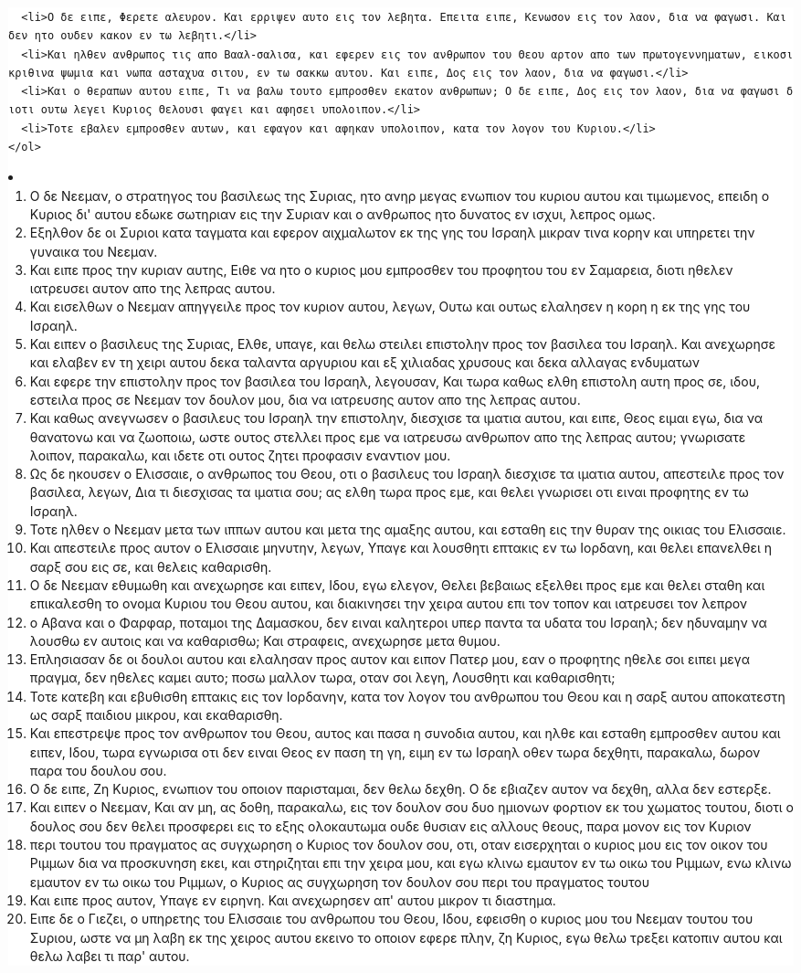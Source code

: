       <li>Ο δε ειπε, Φερετε αλευρον. Και ερριψεν αυτο εις τον λεβητα. Επειτα ειπε, Κενωσον εις τον λαον, δια να φαγωσι. Και δεν ητο ουδεν κακον εν τω λεβητι.</li>
      <li>Και ηλθεν ανθρωπος τις απο Βααλ-σαλισα, και εφερεν εις τον ανθρωπον του Θεου αρτον απο των πρωτογεννηματων, εικοσι κριθινα ψωμια και νωπα ασταχυα σιτου, εν τω σακκω αυτου. Και ειπε, Δος εις τον λαον, δια να φαγωσι.</li>
      <li>Και ο θεραπων αυτου ειπε, Τι να βαλω τουτο εμπροσθεν εκατον ανθρωπων; Ο δε ειπε, Δος εις τον λαον, δια να φαγωσι διοτι ουτω λεγει Κυριος Θελουσι φαγει και αφησει υπολοιπον.</li>
      <li>Τοτε εβαλεν εμπροσθεν αυτων, και εφαγον και αφηκαν υπολοιπον, κατα τον λογον του Κυριου.</li>
    </ol>
  </li>
  <li>
    <ol>
      <li>Ο δε Νεεμαν, ο στρατηγος του βασιλεως της Συριας, ητο ανηρ μεγας ενωπιον του κυριου αυτου και τιμωμενος, επειδη ο Κυριος δι' αυτου εδωκε σωτηριαν εις την Συριαν και ο ανθρωπος ητο δυνατος εν ισχυι, λεπρος ομως.</li>
      <li>Εξηλθον δε οι Συριοι κατα ταγματα και εφερον αιχμαλωτον εκ της γης του Ισραηλ μικραν τινα κορην και υπηρετει την γυναικα του Νεεμαν.</li>
      <li>Και ειπε προς την κυριαν αυτης, Ειθε να ητο ο κυριος μου εμπροσθεν του προφητου του εν Σαμαρεια, διοτι ηθελεν ιατρευσει αυτον απο της λεπρας αυτου.</li>
      <li>Και εισελθων ο Νεεμαν απηγγειλε προς τον κυριον αυτου, λεγων, Ουτω και ουτως ελαλησεν η κορη η εκ της γης του Ισραηλ.</li>
      <li>Και ειπεν ο βασιλευς της Συριας, Ελθε, υπαγε, και θελω στειλει επιστολην προς τον βασιλεα του Ισραηλ. Και ανεχωρησε και ελαβεν εν τη χειρι αυτου δεκα ταλαντα αργυριου και εξ χιλιαδας χρυσους και δεκα αλλαγας ενδυματων</li>
      <li>Και εφερε την επιστολην προς τον βασιλεα του Ισραηλ, λεγουσαν, Και τωρα καθως ελθη επιστολη αυτη προς σε, ιδου, εστειλα προς σε Νεεμαν τον δουλον μου, δια να ιατρευσης αυτον απο της λεπρας αυτου.</li>
      <li>Και καθως ανεγνωσεν ο βασιλευς του Ισραηλ την επιστολην, διεσχισε τα ιματια αυτου, και ειπε, Θεος ειμαι εγω, δια να θανατονω και να ζωοποιω, ωστε ουτος στελλει προς εμε να ιατρευσω ανθρωπον απο της λεπρας αυτου; γνωρισατε λοιπον, παρακαλω, και ιδετε οτι ουτος ζητει προφασιν εναντιον μου.</li>
      <li>Ως δε ηκουσεν ο Ελισσαιε, ο ανθρωπος του Θεου, οτι ο βασιλευς του Ισραηλ διεσχισε τα ιματια αυτου, απεστειλε προς τον βασιλεα, λεγων, Δια τι διεσχισας τα ιματια σου; ας ελθη τωρα προς εμε, και θελει γνωρισει οτι ειναι προφητης εν τω Ισραηλ.</li>
      <li>Τοτε ηλθεν ο Νεεμαν μετα των ιππων αυτου και μετα της αμαξης αυτου, και εσταθη εις την θυραν της οικιας του Ελισσαιε.</li>
      <li>Και απεστειλε προς αυτον ο Ελισσαιε μηνυτην, λεγων, Υπαγε και λουσθητι επτακις εν τω Ιορδανη, και θελει επανελθει η σαρξ σου εις σε, και θελεις καθαρισθη.</li>
      <li>Ο δε Νεεμαν εθυμωθη και ανεχωρησε και ειπεν, Ιδου, εγω ελεγον, Θελει βεβαιως εξελθει προς εμε και θελει σταθη και επικαλεσθη το ονομα Κυριου του Θεου αυτου, και διακινησει την χειρα αυτου επι τον τοπον και ιατρευσει τον λεπρον</li>
      <li>ο Αβανα και ο Φαρφαρ, ποταμοι της Δαμασκου, δεν ειναι καλητεροι υπερ παντα τα υδατα του Ισραηλ; δεν ηδυναμην να λουσθω εν αυτοις και να καθαρισθω; Και στραφεις, ανεχωρησε μετα θυμου.</li>
      <li>Επλησιασαν δε οι δουλοι αυτου και ελαλησαν προς αυτον και ειπον Πατερ μου, εαν ο προφητης ηθελε σοι ειπει μεγα πραγμα, δεν ηθελες καμει αυτο; ποσω μαλλον τωρα, οταν σοι λεγη, Λουσθητι και καθαρισθητι;</li>
      <li>Τοτε κατεβη και εβυθισθη επτακις εις τον Ιορδανην, κατα τον λογον του ανθρωπου του Θεου και η σαρξ αυτου αποκατεστη ως σαρξ παιδιου μικρου, και εκαθαρισθη.</li>
      <li>Και επεστρεψε προς τον ανθρωπον του Θεου, αυτος και πασα η συνοδια αυτου, και ηλθε και εσταθη εμπροσθεν αυτου και ειπεν, Ιδου, τωρα εγνωρισα οτι δεν ειναι Θεος εν παση τη γη, ειμη εν τω Ισραηλ οθεν τωρα δεχθητι, παρακαλω, δωρον παρα του δουλου σου.</li>
      <li>Ο δε ειπε, Ζη Κυριος, ενωπιον του οποιον παρισταμαι, δεν θελω δεχθη. Ο δε εβιαζεν αυτον να δεχθη, αλλα δεν εστερξε.</li>
      <li>Και ειπεν ο Νεεμαν, Και αν μη, ας δοθη, παρακαλω, εις τον δουλον σου δυο ημιονων φορτιον εκ του χωματος τουτου, διοτι ο δουλος σου δεν θελει προσφερει εις το εξης ολοκαυτωμα ουδε θυσιαν εις αλλους θεους, παρα μονον εις τον Κυριον</li>
      <li>περι τουτου του πραγματος ας συγχωρηση ο Κυριος τον δουλον σου, οτι, οταν εισερχηται ο κυριος μου εις τον οικον του Ριμμων δια να προσκυνηση εκει, και στηριζηται επι την χειρα μου, και εγω κλινω εμαυτον εν τω οικω του Ριμμων, ενω κλινω εμαυτον εν τω οικω του Ριμμων, ο Κυριος ας συγχωρηση τον δουλον σου περι του πραγματος τουτου</li>
      <li>Και ειπε προς αυτον, Υπαγε εν ειρηνη. Και ανεχωρησεν απ' αυτου μικρον τι διαστημα.</li>
      <li>Ειπε δε ο Γιεζει, ο υπηρετης του Ελισσαιε του ανθρωπου του Θεου, Ιδου, εφεισθη ο κυριος μου του Νεεμαν τουτου του Συριου, ωστε να μη λαβη εκ της χειρος αυτου εκεινο το οποιον εφερε πλην, ζη Κυριος, εγω θελω τρεξει κατοπιν αυτου και θελω λαβει τι παρ' αυτου.</li>